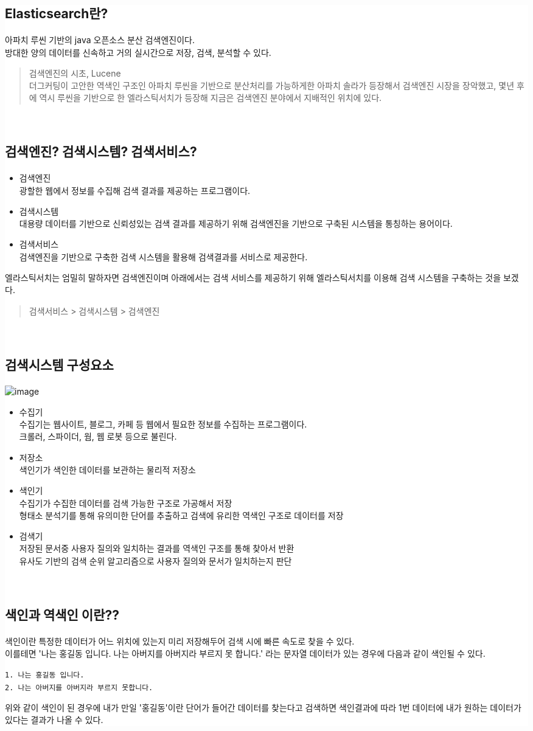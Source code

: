 
## Elasticsearch란?
아파치 루씬 기반의 java 오픈소스 분산 검색엔진이다.  
방대한 양의 데이터를 신속하고 거의 실시간으로 저장, 검색, 분석할 수 있다.

> 검색엔진의 시초, Lucene  
> 더그커팅이 고안한 역색인 구조인 아파치 루씬을 기반으로 분산처리를 가능하게한 아파치 솔라가 등장해서 검색엔진 시장을 장악했고, 
> 몇년 후에 역시 루씬을 기반으로 한 엘라스틱서치가 등장해 지금은 검색엔진 분야에서 지배적인 위치에 있다.

<br>

## 검색엔진? 검색시스템? 검색서비스?

- 검색엔진  
    광할한 웹에서 정보를 수집해 검색 결과를 제공하는 프로그램이다.  
  
- 검색시스템  
    대용량 데이터를 기반으로 신뢰성있는 검색 결과를 제공하기 위해 검색엔진을 기반으로 구축된 시스템을 통칭하는 용어이다.
  
- 검색서비스  
    검색엔진을 기반으로 구축한 검색 시스템을 활용해 검색결과를 서비스로 제공한다.

엘라스틱서치는 엄밀히 말하자면 검색엔진이며 아래에서는 검색 서비스를 제공하기 위해 엘라스틱서치를 이용해 검색 시스템을 구축하는 것을 보겠다.
  
> 검색서비스 > 검색시스템 > 검색엔진


  

<br>

## 검색시스템 구성요소
<img width="1107" alt="image" src="https://user-images.githubusercontent.com/70622731/156922387-07cd2f0c-8a17-410f-81b2-ee85280832d4.png">

- 수집기  
    수집기는 웹사이트, 블로그, 카페 등 웹에서 필요한 정보를 수집하는 프로그램이다.  
  크롤러, 스파이더, 웜, 웹 로봇 등으로 불린다.
  
- 저장소  
    색인기가 색인한 데이터를 보관하는 물리적 저장소
  
- 색인기  
    수집기가 수집한 데이터를 검색 가능한 구조로 가공해서 저장  
  형태소 분석기를 통해 유의미한 단어를 추출하고 검색에 유리한 역색인 구조로 데이터를 저장
  
- 검색기  
    저장된 문서중 사용자 질의와 일치하는 결과를 역색인 구조를 통해 찾아서 반환  
  유사도 기반의 검색 순위 알고리즘으로 사용자 질의와 문서가 일치하는지 판단
  
<br>

## 색인과 역색인 이란??

색인이란 특정한 데이터가 어느 위치에 있는지 미리 저장해두어 검색 시에 빠른 속도로 찾을 수 있다.  
이를테면 '나는 홍길동 입니다. 나는 아버지를 아버지라 부르지 못 합니다.' 라는 문자열 데이터가 있는 경우에 다음과 같이 색인될 수 있다.
```
1. 나는 홍길동 입니다.
2. 나는 아버지를 아버지라 부르지 못합니다.
```
위와 같이 색인이 된 경우에 내가 만일 '홍길동'이란 단어가 들어간 데이터를 찾는다고 검색하면 색인결과에 따라 1번 데이터에
내가 원하는 데이터가 있다는 결과가 나올 수 있다.  
